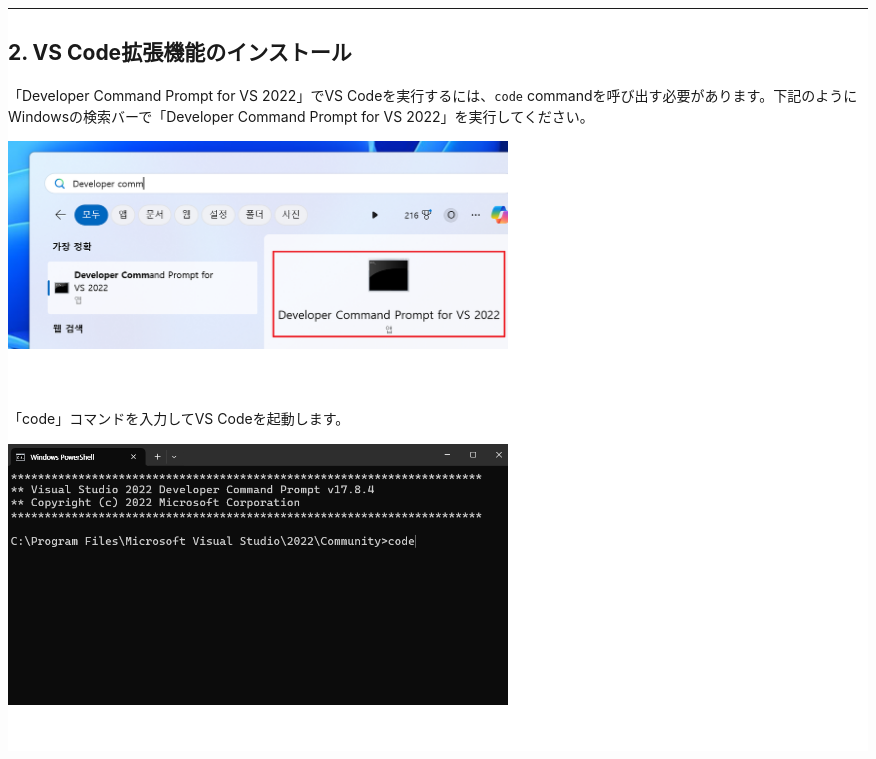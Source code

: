 -----

## 2\. VS Code拡張機能のインストール

「Developer Command Prompt for VS 2022」でVS Codeを実行するには、`code` commandを呼び出す必要があります。下記のようにWindowsの検索バーで「Developer Command Prompt for VS 2022」を実行してください。

<img src="/img/osh/surf5/command_prompt1.png" width="500" />
<br />
<br />
<br />

「code」コマンドを入力してVS Codeを起動します。

<img src="/img/osh/surf5/command_prompt2.png" width="500" />
<br />
<br />
<br />
